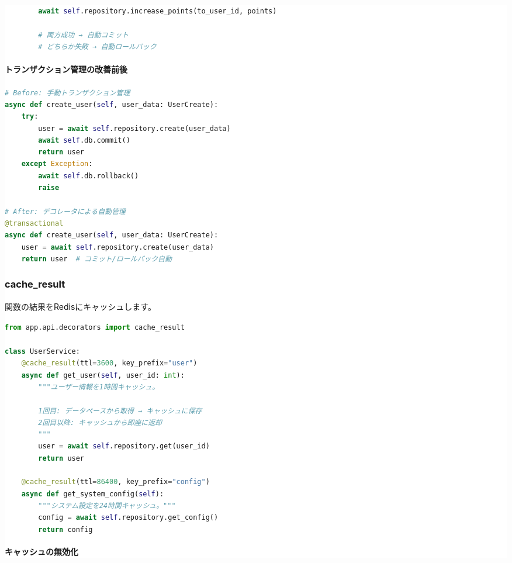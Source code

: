 ```python
        await self.repository.increase_points(to_user_id, points)

        # 両方成功 → 自動コミット
        # どちらか失敗 → 自動ロールバック
```

#### トランザクション管理の改善前後

```python
# Before: 手動トランザクション管理
async def create_user(self, user_data: UserCreate):
    try:
        user = await self.repository.create(user_data)
        await self.db.commit()
        return user
    except Exception:
        await self.db.rollback()
        raise

# After: デコレータによる自動管理
@transactional
async def create_user(self, user_data: UserCreate):
    user = await self.repository.create(user_data)
    return user  # コミット/ロールバック自動
```

### cache_result

関数の結果をRedisにキャッシュします。

```python
from app.api.decorators import cache_result

class UserService:
    @cache_result(ttl=3600, key_prefix="user")
    async def get_user(self, user_id: int):
        """ユーザー情報を1時間キャッシュ。

        1回目: データベースから取得 → キャッシュに保存
        2回目以降: キャッシュから即座に返却
        """
        user = await self.repository.get(user_id)
        return user

    @cache_result(ttl=86400, key_prefix="config")
    async def get_system_config(self):
        """システム設定を24時間キャッシュ。"""
        config = await self.repository.get_config()
        return config
```

#### キャッシュの無効化
